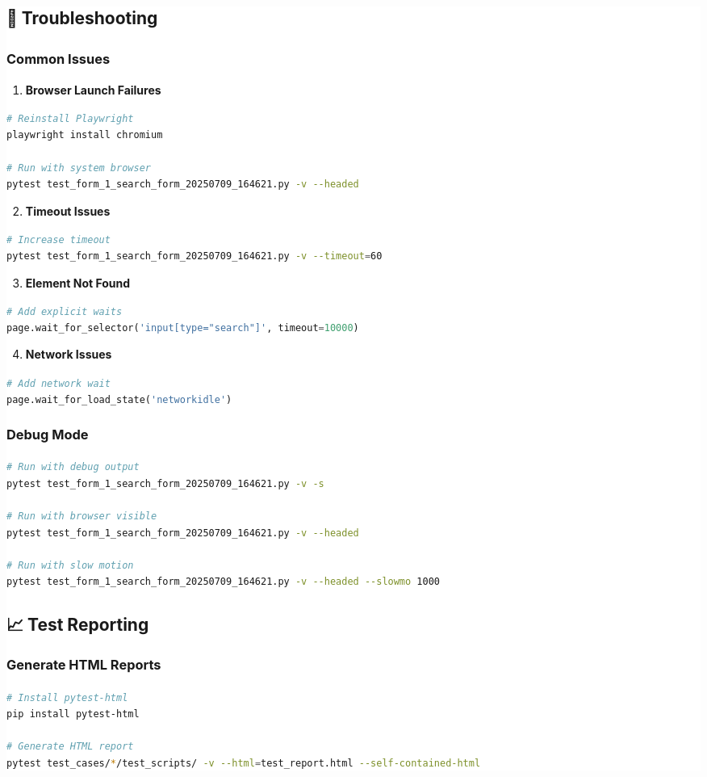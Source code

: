 ## 🐛 Troubleshooting

### Common Issues

1. **Browser Launch Failures**
```bash
# Reinstall Playwright
playwright install chromium

# Run with system browser
pytest test_form_1_search_form_20250709_164621.py -v --headed
```

2. **Timeout Issues**
```bash
# Increase timeout
pytest test_form_1_search_form_20250709_164621.py -v --timeout=60
```

3. **Element Not Found**
```python
# Add explicit waits
page.wait_for_selector('input[type="search"]', timeout=10000)
```

4. **Network Issues**
```python
# Add network wait
page.wait_for_load_state('networkidle')
```

### Debug Mode

```bash
# Run with debug output
pytest test_form_1_search_form_20250709_164621.py -v -s

# Run with browser visible
pytest test_form_1_search_form_20250709_164621.py -v --headed

# Run with slow motion
pytest test_form_1_search_form_20250709_164621.py -v --headed --slowmo 1000
```

## 📈 Test Reporting

### Generate HTML Reports

```bash
# Install pytest-html
pip install pytest-html

# Generate HTML report
pytest test_cases/*/test_scripts/ -v --html=test_report.html --self-contained-html
```
